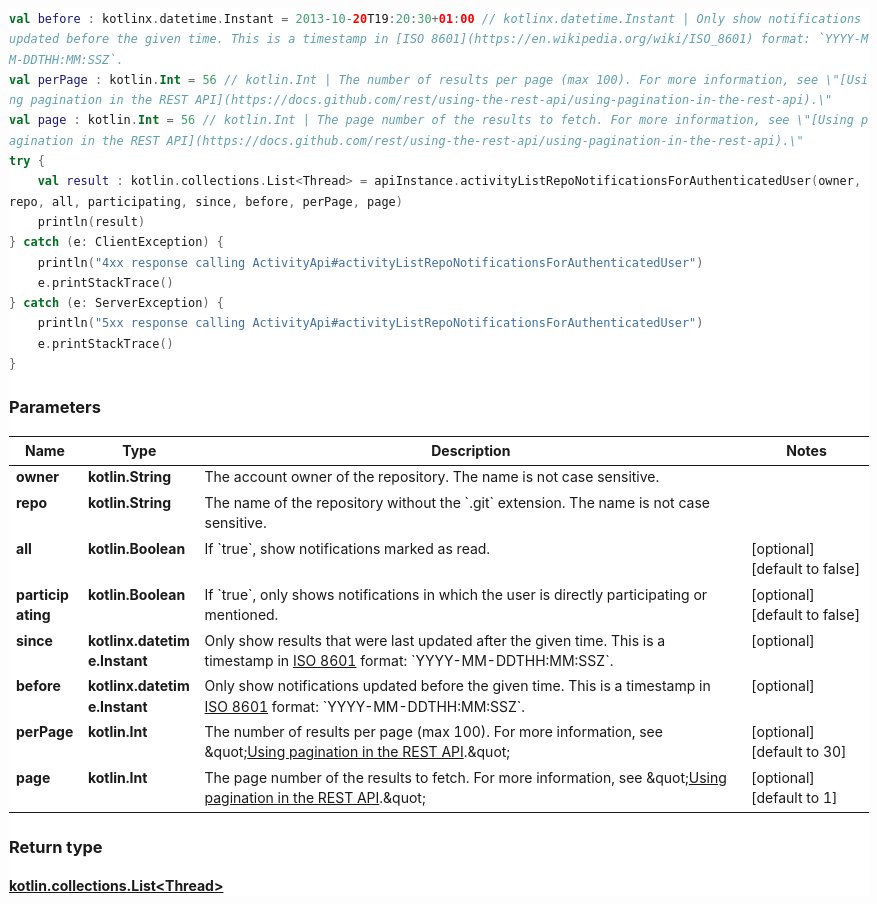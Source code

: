```kotlin
val before : kotlinx.datetime.Instant = 2013-10-20T19:20:30+01:00 // kotlinx.datetime.Instant | Only show notifications updated before the given time. This is a timestamp in [ISO 8601](https://en.wikipedia.org/wiki/ISO_8601) format: `YYYY-MM-DDTHH:MM:SSZ`.
val perPage : kotlin.Int = 56 // kotlin.Int | The number of results per page (max 100). For more information, see \"[Using pagination in the REST API](https://docs.github.com/rest/using-the-rest-api/using-pagination-in-the-rest-api).\"
val page : kotlin.Int = 56 // kotlin.Int | The page number of the results to fetch. For more information, see \"[Using pagination in the REST API](https://docs.github.com/rest/using-the-rest-api/using-pagination-in-the-rest-api).\"
try {
    val result : kotlin.collections.List<Thread> = apiInstance.activityListRepoNotificationsForAuthenticatedUser(owner, repo, all, participating, since, before, perPage, page)
    println(result)
} catch (e: ClientException) {
    println("4xx response calling ActivityApi#activityListRepoNotificationsForAuthenticatedUser")
    e.printStackTrace()
} catch (e: ServerException) {
    println("5xx response calling ActivityApi#activityListRepoNotificationsForAuthenticatedUser")
    e.printStackTrace()
}
```

### Parameters

Name | Type | Description  | Notes
------------- | ------------- | ------------- | -------------
 **owner** | **kotlin.String**| The account owner of the repository. The name is not case sensitive. |
 **repo** | **kotlin.String**| The name of the repository without the &#x60;.git&#x60; extension. The name is not case sensitive. |
 **all** | **kotlin.Boolean**| If &#x60;true&#x60;, show notifications marked as read. | [optional] [default to false]
 **participating** | **kotlin.Boolean**| If &#x60;true&#x60;, only shows notifications in which the user is directly participating or mentioned. | [optional] [default to false]
 **since** | **kotlinx.datetime.Instant**| Only show results that were last updated after the given time. This is a timestamp in [ISO 8601](https://en.wikipedia.org/wiki/ISO_8601) format: &#x60;YYYY-MM-DDTHH:MM:SSZ&#x60;. | [optional]
 **before** | **kotlinx.datetime.Instant**| Only show notifications updated before the given time. This is a timestamp in [ISO 8601](https://en.wikipedia.org/wiki/ISO_8601) format: &#x60;YYYY-MM-DDTHH:MM:SSZ&#x60;. | [optional]
 **perPage** | **kotlin.Int**| The number of results per page (max 100). For more information, see \&quot;[Using pagination in the REST API](https://docs.github.com/rest/using-the-rest-api/using-pagination-in-the-rest-api).\&quot; | [optional] [default to 30]
 **page** | **kotlin.Int**| The page number of the results to fetch. For more information, see \&quot;[Using pagination in the REST API](https://docs.github.com/rest/using-the-rest-api/using-pagination-in-the-rest-api).\&quot; | [optional] [default to 1]

### Return type

[**kotlin.collections.List&lt;Thread&gt;**](Thread.md)
